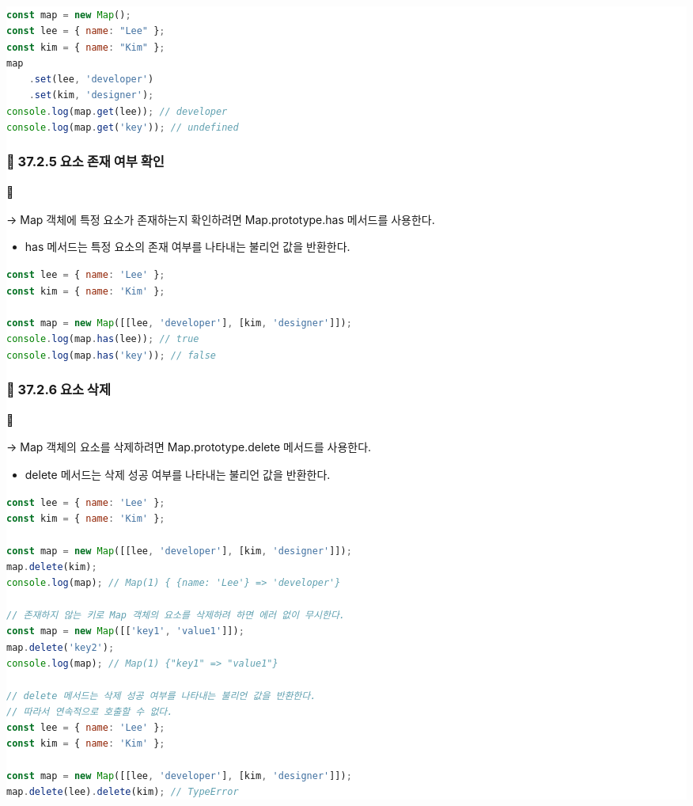 ```jsx
const map = new Map();
const lee = { name: "Lee" };
const kim = { name: "Kim" };
map
	.set(lee, 'developer')
	.set(kim, 'designer');
console.log(map.get(lee)); // developer
console.log(map.get('key')); // undefined
```

</aside>

### **📌 37.2.5 요소 존재 여부 확인**

<aside>
🦋

→ Map 객체에 특정 요소가 존재하는지 확인하려면 Map.prototype.has 메서드를 사용한다.

- has 메서드는 특정 요소의 존재 여부를 나타내는 불리언 값을 반환한다.

```jsx
const lee = { name: 'Lee' };
const kim = { name: 'Kim' };

const map = new Map([[lee, 'developer'], [kim, 'designer']]);
console.log(map.has(lee)); // true
console.log(map.has('key')); // false
```

</aside>

### **📌 37.2.6 요소 삭제**

<aside>
🦋

→ Map 객체의 요소를 삭제하려면 Map.prototype.delete 메서드를 사용한다.

- delete 메서드는 삭제 성공 여부를 나타내는 불리언 값을 반환한다.

```jsx
const lee = { name: 'Lee' };
const kim = { name: 'Kim' };

const map = new Map([[lee, 'developer'], [kim, 'designer']]);
map.delete(kim);
console.log(map); // Map(1) { {name: 'Lee'} => 'developer'}

// 존재하지 않는 키로 Map 객체의 요소를 삭제하려 하면 에러 없이 무시한다.
const map = new Map([['key1', 'value1']]);
map.delete('key2');
console.log(map); // Map(1) {"key1" => "value1"}

// delete 메서드는 삭제 성공 여부를 나타내는 불리언 값을 반환한다.
// 따라서 연속적으로 호출할 수 없다.
const lee = { name: 'Lee' };
const kim = { name: 'Kim' };

const map = new Map([[lee, 'developer'], [kim, 'designer']]);
map.delete(lee).delete(kim); // TypeError
```
